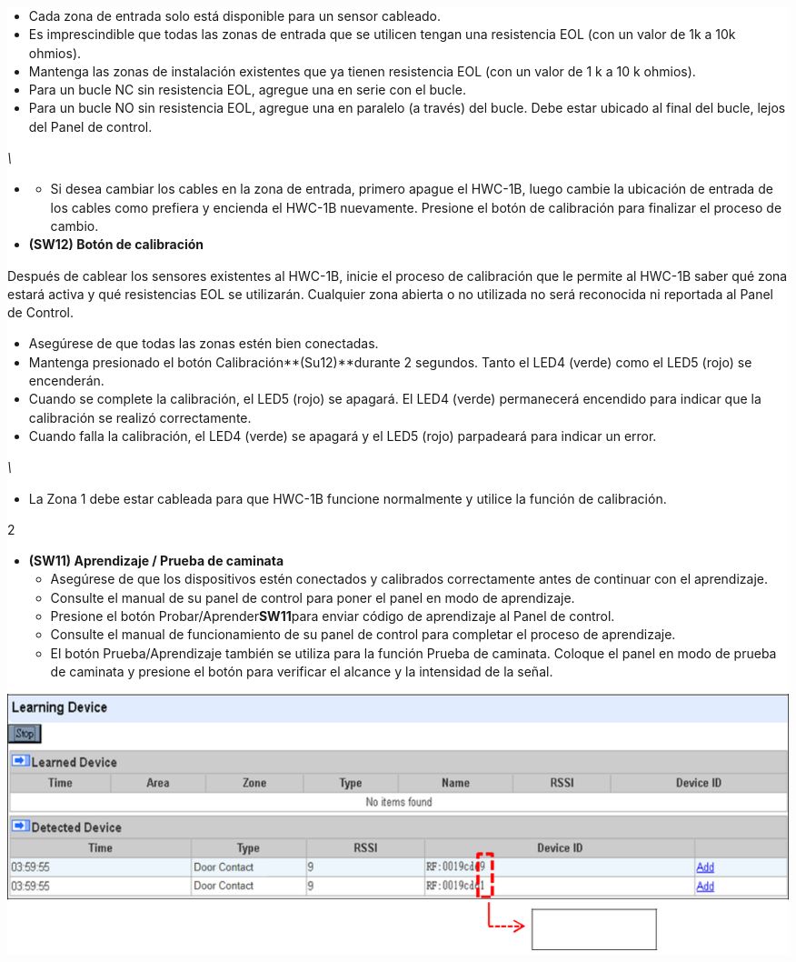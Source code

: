-   Cada zona de entrada solo está disponible para un sensor cableado.
-   Es imprescindible que todas las zonas de entrada que se utilicen tengan una resistencia EOL (con un valor de 1k a 10k ohmios).
-   Mantenga las zonas de instalación existentes que ya tienen resistencia EOL (con un valor de 1 k a 10 k ohmios).
-   Para un bucle NC sin resistencia EOL, agregue una en serie con el bucle.
-   Para un bucle NO sin resistencia EOL, agregue una en paralelo (a través) del bucle. Debe estar ubicado al final del bucle, lejos del Panel de control.

_\\<NOTE>_

-   -   Si desea cambiar los cables en la zona de entrada, primero apague el HWC-1B, luego cambie la ubicación de entrada de los cables como prefiera y encienda el HWC-1B nuevamente. Presione el botón de calibración para finalizar el proceso de cambio.
-   **(SW12) Botón de calibración**

Después de cablear los sensores existentes al HWC-1B, inicie el proceso de calibración que le permite al HWC-1B saber qué zona estará activa y qué resistencias EOL se utilizarán. Cualquier zona abierta o no utilizada no será reconocida ni reportada al Panel de Control.

-   Asegúrese de que todas las zonas estén bien conectadas.
-   Mantenga presionado el botón Calibración**(Su12)**durante 2 segundos. Tanto el LED4 (verde) como el LED5 (rojo) se encenderán.
-   Cuando se complete la calibración, el LED5 (rojo) se apagará. El LED4 (verde) permanecerá encendido para indicar que la calibración se realizó correctamente.
-   Cuando falla la calibración, el LED4 (verde) se apagará y el LED5 (rojo) parpadeará para indicar un error.

_\\<NOTE>_

-   La Zona 1 debe estar cableada para que HWC-1B funcione normalmente y utilice la función de calibración.

2

-   **(SW11) Aprendizaje / Prueba de caminata**
    -   Asegúrese de que los dispositivos estén conectados y calibrados correctamente antes de continuar con el aprendizaje.
    -   Consulte el manual de su panel de control para poner el panel en modo de aprendizaje.
    -   Presione el botón Probar/Aprender**SW11**para enviar código de aprendizaje al Panel de control.
    -   Consulte el manual de funcionamiento de su panel de control para completar el proceso de aprendizaje.
    -   El botón Prueba/Aprendizaje también se utiliza para la función Prueba de caminata. Coloque el panel en modo de prueba de caminata y presione el botón para verificar el alcance y la intensidad de la señal.

![](<.gitbook/assets/3 (36).png>)

